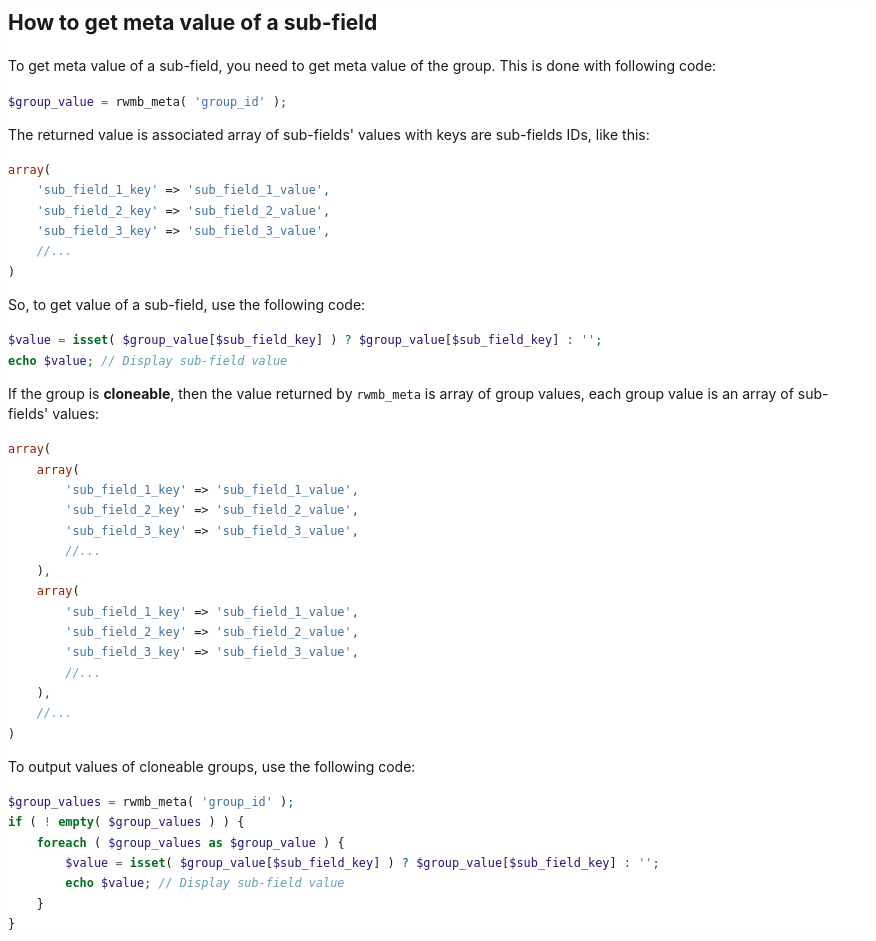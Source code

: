 ## How to get meta value of a sub-field

To get meta value of a sub-field, you need to get meta value of the group. This is done with following code:

```php
$group_value = rwmb_meta( 'group_id' );
```

The returned value is associated array of sub-fields' values with keys are sub-fields IDs, like this:

```php
array(
    'sub_field_1_key' => 'sub_field_1_value',
    'sub_field_2_key' => 'sub_field_2_value',
    'sub_field_3_key' => 'sub_field_3_value',
    //...
)
```

So, to get value of a sub-field, use the following code:

```php
$value = isset( $group_value[$sub_field_key] ) ? $group_value[$sub_field_key] : '';
echo $value; // Display sub-field value
```

If the group is **cloneable**, then the value returned by `rwmb_meta` is array of group values, each group value is an array of sub-fields' values:

```php
array(
    array(
        'sub_field_1_key' => 'sub_field_1_value',
        'sub_field_2_key' => 'sub_field_2_value',
        'sub_field_3_key' => 'sub_field_3_value',
        //...
    ),
    array(
        'sub_field_1_key' => 'sub_field_1_value',
        'sub_field_2_key' => 'sub_field_2_value',
        'sub_field_3_key' => 'sub_field_3_value',
        //...
    ),
    //...
)
```

To output values of cloneable groups, use the following code:

```php
$group_values = rwmb_meta( 'group_id' );
if ( ! empty( $group_values ) ) {
    foreach ( $group_values as $group_value ) {
        $value = isset( $group_value[$sub_field_key] ) ? $group_value[$sub_field_key] : '';
        echo $value; // Display sub-field value
    }
}
```
